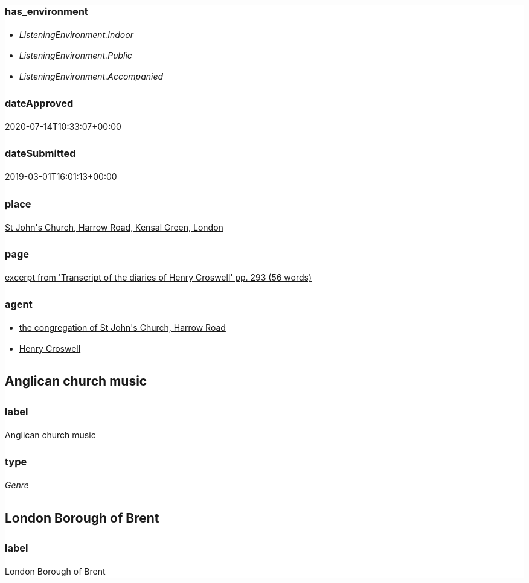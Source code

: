 ### has_environment

 - *ListeningEnvironment.Indoor*

 - *ListeningEnvironment.Public*

 - *ListeningEnvironment.Accompanied*

### dateApproved


2020-07-14T10:33:07+00:00

### dateSubmitted


2019-03-01T16:01:13+00:00

### place


[St John's Church, Harrow Road, Kensal Green, London](#St-John's-Church-Harrow-Road-Kensal-Green-London)

### page


[excerpt from 'Transcript of the diaries of Henry Croswell' pp. 293 (56 words)](#excerpt-from-'Transcript-of-the-diaries-of-Henry-Croswell'-pp.-293-(56-words))

### agent

 - [the congregation of St John's Church, Harrow Road](#the-congregation-of-St-John's-Church-Harrow-Road)

 - [Henry Croswell](#Henry-Croswell)

## Anglican church music

### label


Anglican church music

### type


*Genre*

## London Borough of Brent

### label


London Borough of Brent

